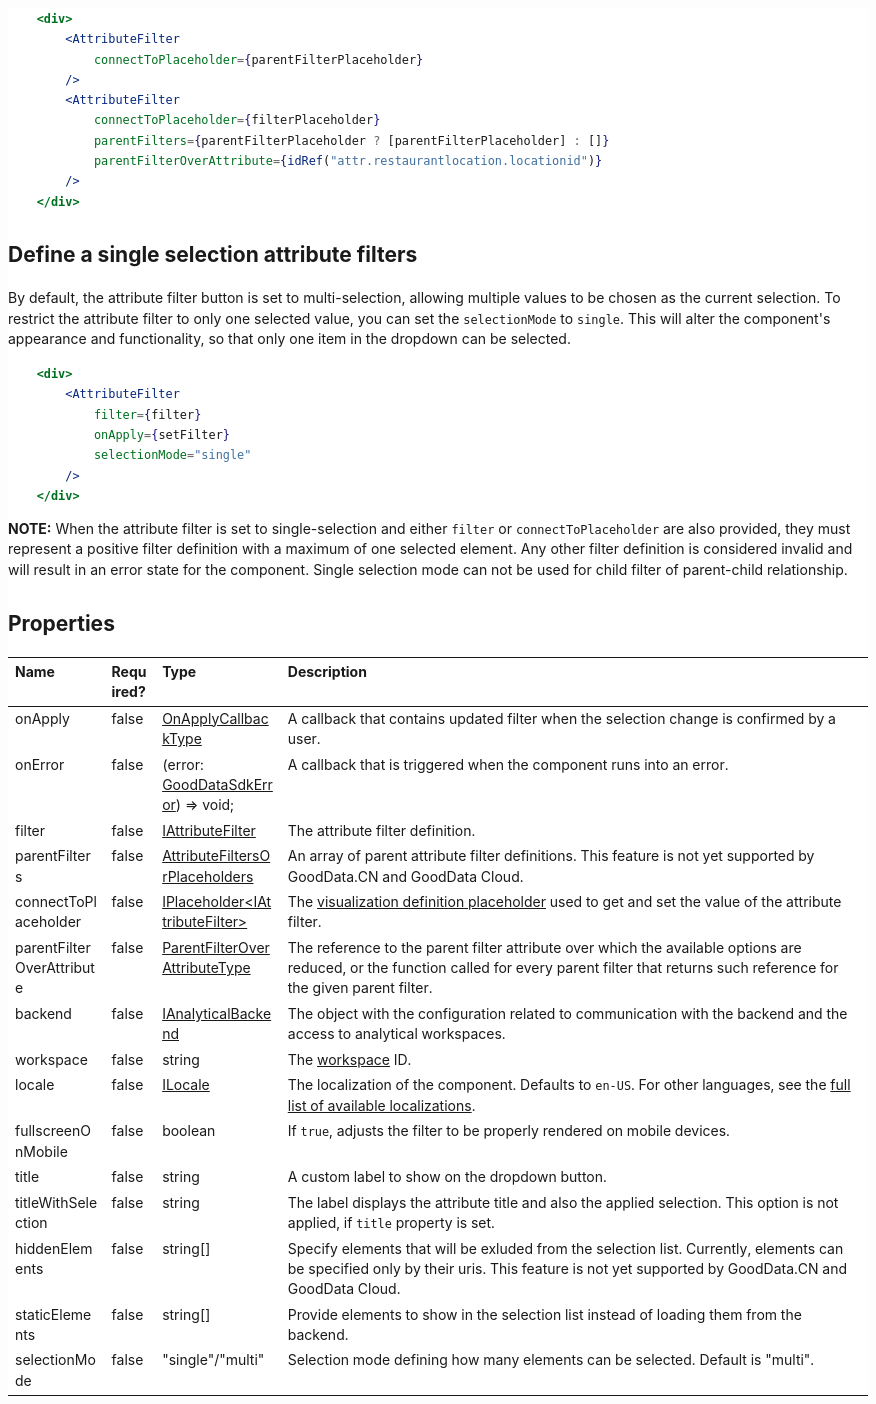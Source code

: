 ```jsx
    <div>
        <AttributeFilter
            connectToPlaceholder={parentFilterPlaceholder}
        />
        <AttributeFilter
            connectToPlaceholder={filterPlaceholder}
            parentFilters={parentFilterPlaceholder ? [parentFilterPlaceholder] : []}
            parentFilterOverAttribute={idRef("attr.restaurantlocation.locationid")}
        />
    </div>
```

## Define a single selection attribute filters

By default, the attribute filter button is set to multi-selection, allowing multiple values to be chosen as the current selection. To restrict the attribute filter to only one selected value, you can set the ```selectionMode``` to ```single```. This will alter the component's appearance and functionality, so that only one item in the dropdown can be selected.

```jsx
    <div>
        <AttributeFilter
            filter={filter}
            onApply={setFilter}
            selectionMode="single"
        />
    </div>
```
**NOTE:** When the attribute filter is set to single-selection and either ```filter``` or ```connectToPlaceholder``` are also provided, they must represent a positive filter definition with a maximum of one selected element. Any other filter definition is considered invalid and will result in an error state for the component.
Single selection mode can not be used for child filter of parent-child relationship.

## Properties

| Name | Required? | Type | Description |
| :--- | :--- | :--- | :--- |
| onApply | false | [OnApplyCallbackType](https://sdk.gooddata.com/gooddata-ui-apidocs/docs/sdk-ui-filters.onapplycallbacktype.html) | A callback that contains updated filter when the selection change is confirmed by a user. |
| onError | false | (error: [GoodDataSdkError](https://sdk.gooddata.com/gooddata-ui-apidocs/docs/sdk-ui.gooddatasdkerror.html)) => void; | A callback that is triggered when the component runs into an error. |
| filter | false | [IAttributeFilter](https://sdk.gooddata.com/gooddata-ui-apidocs/docs/sdk-model.iattributefilter.html) | The attribute filter definition. |
| parentFilters | false | [AttributeFiltersOrPlaceholders](https://sdk.gooddata.com/gooddata-ui-apidocs/docs/sdk-ui.attributefiltersorplaceholders.html) | An array of parent attribute filter definitions. This feature is not yet supported by GoodData.CN and GoodData Cloud. |
| connectToPlaceholder | false | [IPlaceholder&lt;IAttributeFilter&gt;](https://sdk.gooddata.com/gooddata-ui-apidocs/docs/sdk-ui.iplaceholder.html) | The [visualization definition placeholder](30_tips__placeholders.md) used to get and set the value of the attribute filter. |
| parentFilterOverAttribute | false | [ParentFilterOverAttributeType](https://sdk.gooddata.com/gooddata-ui-apidocs/docs/sdk-ui-filters.parentfilteroverattributetype.html) | The reference to the parent filter attribute over which the available options are reduced, or the function called for every parent filter that returns such reference for the given parent filter. |
| backend | false | [IAnalyticalBackend](https://sdk.gooddata.com/gooddata-ui-apidocs/docs/sdk-backend-spi.ianalyticalbackend.html) | The object with the configuration related to communication with the backend and the access to analytical workspaces. |
| workspace | false | string | The [workspace](02_start__execution_model.md#where-do-measures-and-attributes-come-from) ID. |
| locale | false | [ILocale](https://sdk.gooddata.com/gooddata-ui-apidocs/docs/sdk-ui.ilocale.html) | The localization of the component. Defaults to `en-US`. For other languages, see the [full list of available localizations](https://github.com/gooddata/gooddata-ui-sdk/blob/master/libs/sdk-ui/src/base/localization/Locale.ts). |
| fullscreenOnMobile | false | boolean | If `true`, adjusts the filter to be properly rendered on mobile devices. |
| title | false | string | A custom label to show on the dropdown button. |
| titleWithSelection | false | string | The label displays the attribute title and also the applied selection. This option is not applied, if `title` property is set. |
| hiddenElements | false | string[] | Specify elements that will be exluded from the selection list. Currently, elements can be specified only by their uris. This feature is not yet supported by GoodData.CN and GoodData Cloud. |
| staticElements | false | string[] | Provide elements to show in the selection list instead of loading them from the backend. |
| selectionMode | false | "single"/"multi" | Selection mode defining how many elements can be selected. Default is "multi". |